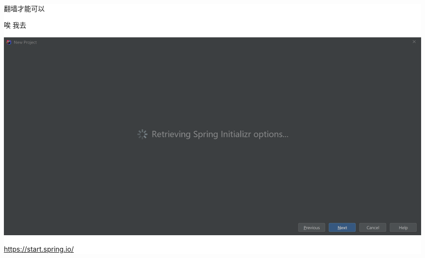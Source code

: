 

翻墙才能可以   

唉   我去 

![image-20200306144502234](assets/image-20200306144502234.png)



https://start.spring.io/


